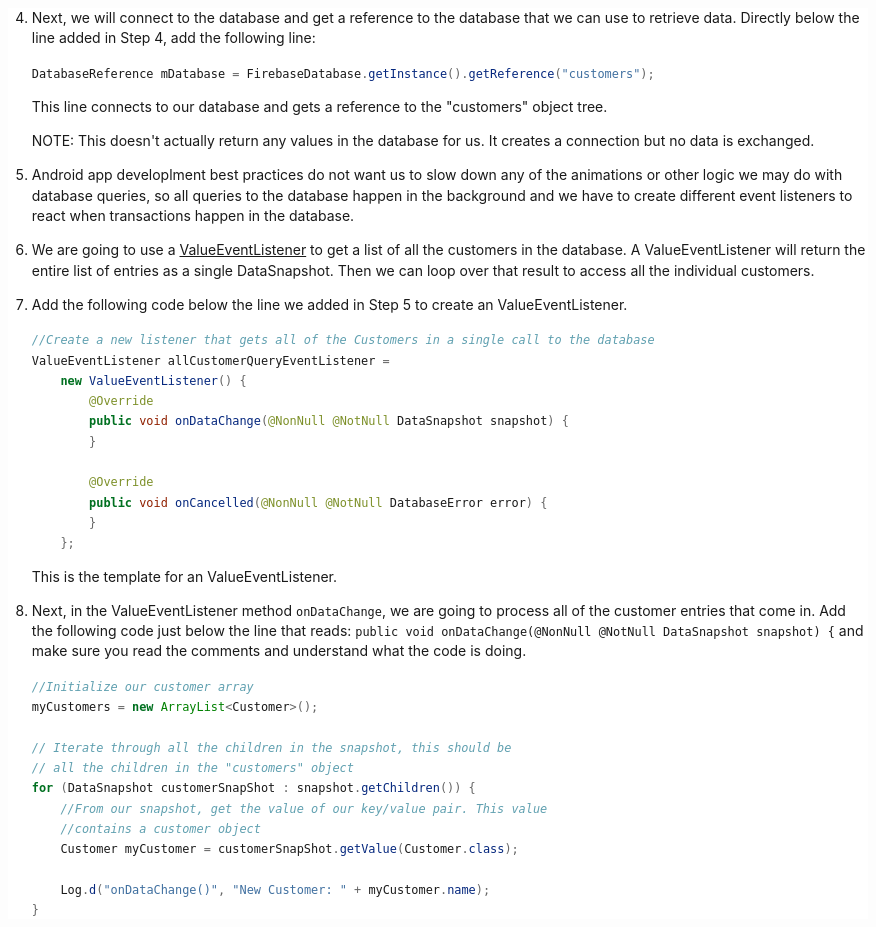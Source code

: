 4. Next, we will connect to the database and get a reference to the database that we can use to retrieve data. Directly below the line added in Step 4, add the following line:

    ```java
    DatabaseReference mDatabase = FirebaseDatabase.getInstance().getReference("customers");
    ```

    This line connects to our database and gets a reference to the "customers" object tree.

    NOTE: This doesn't actually return any values in the database for us. It creates a connection but no data is exchanged.

5. Android app developlment best practices do not want us to slow down any of the animations or other logic we may do with database queries, so all queries to the database happen in the background and we have to create different event listeners to react when transactions happen in the database. 

6. We are going to use a [ValueEventListener](https://firebase.google.com/docs/database/android/lists-of-data?authuser=0#listen_for_value_events) to get a list of all the customers in the database. A ValueEventListener will return the entire list of entries as a single DataSnapshot. Then we can loop over that result to access all the individual customers.

7. Add the following code below the line we added in Step 5 to create an ValueEventListener.

    ```java
    //Create a new listener that gets all of the Customers in a single call to the database
    ValueEventListener allCustomerQueryEventListener =
        new ValueEventListener() {
            @Override
            public void onDataChange(@NonNull @NotNull DataSnapshot snapshot) {
            }

            @Override
            public void onCancelled(@NonNull @NotNull DatabaseError error) {
            }
        };
    ```

    This is the template for an ValueEventListener.

8. Next, in the ValueEventListener method `onDataChange`, we are going to process all of the customer entries that come in. Add the following code just below the line that reads: `public void onDataChange(@NonNull @NotNull DataSnapshot snapshot) {` and make sure you read the comments and understand what the code is doing.

    ```java
    //Initialize our customer array
    myCustomers = new ArrayList<Customer>();

    // Iterate through all the children in the snapshot, this should be
    // all the children in the "customers" object
    for (DataSnapshot customerSnapShot : snapshot.getChildren()) {
        //From our snapshot, get the value of our key/value pair. This value
        //contains a customer object
        Customer myCustomer = customerSnapShot.getValue(Customer.class);

        Log.d("onDataChange()", "New Customer: " + myCustomer.name);
    }
    ```
